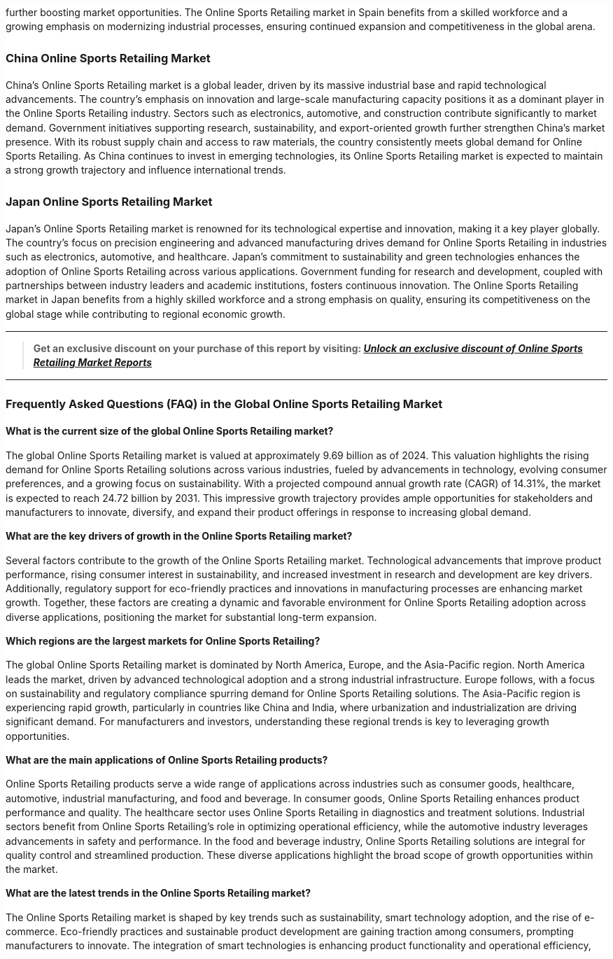 further boosting market opportunities. The Online Sports Retailing market in Spain benefits from a skilled workforce and a growing emphasis on modernizing industrial processes, ensuring continued expansion and competitiveness in the global arena.</p><h3>China Online Sports Retailing Market</h3><p>China&rsquo;s Online Sports Retailing market is a global leader, driven by its massive industrial base and rapid technological advancements. The country&rsquo;s emphasis on innovation and large-scale manufacturing capacity positions it as a dominant player in the Online Sports Retailing industry. Sectors such as electronics, automotive, and construction contribute significantly to market demand. Government initiatives supporting research, sustainability, and export-oriented growth further strengthen China&rsquo;s market presence. With its robust supply chain and access to raw materials, the country consistently meets global demand for Online Sports Retailing. As China continues to invest in emerging technologies, its Online Sports Retailing market is expected to maintain a strong growth trajectory and influence international trends.</p><h3>Japan Online Sports Retailing Market</h3><p>Japan&rsquo;s Online Sports Retailing market is renowned for its technological expertise and innovation, making it a key player globally. The country&rsquo;s focus on precision engineering and advanced manufacturing drives demand for Online Sports Retailing in industries such as electronics, automotive, and healthcare. Japan&rsquo;s commitment to sustainability and green technologies enhances the adoption of Online Sports Retailing across various applications. Government funding for research and development, coupled with partnerships between industry leaders and academic institutions, fosters continuous innovation. The Online Sports Retailing market in Japan benefits from a highly skilled workforce and a strong emphasis on quality, ensuring its competitiveness on the global stage while contributing to regional economic growth.</p><hr /><blockquote><p><strong>Get an exclusive discount on your purchase of this report by visiting: <em><a href="://marketresearchpulse.com/ask-for-discount/2451?utm_source=Github&amp;utm_medium=022">Unlock an exclusive discount of Online Sports Retailing Market Reports</a></em>&nbsp;</strong></p></blockquote><hr /><h3>Frequently Asked Questions (FAQ) in the Global Online Sports Retailing Market</h3><p><strong>What is the current size of the global Online Sports Retailing market?</strong></p><p>The global Online Sports Retailing market is valued at approximately 9.69 billion as of 2024. This valuation highlights the rising demand for Online Sports Retailing solutions across various industries, fueled by advancements in technology, evolving consumer preferences, and a growing focus on sustainability. With a projected compound annual growth rate (CAGR) of 14.31%, the market is expected to reach 24.72 billion by 2031. This impressive growth trajectory provides ample opportunities for stakeholders and manufacturers to innovate, diversify, and expand their product offerings in response to increasing global demand.</p><p><strong>What are the key drivers of growth in the Online Sports Retailing market?</strong></p><p>Several factors contribute to the growth of the Online Sports Retailing market. Technological advancements that improve product performance, rising consumer interest in sustainability, and increased investment in research and development are key drivers. Additionally, regulatory support for eco-friendly practices and innovations in manufacturing processes are enhancing market growth. Together, these factors are creating a dynamic and favorable environment for Online Sports Retailing adoption across diverse applications, positioning the market for substantial long-term expansion.</p><p><strong>Which regions are the largest markets for Online Sports Retailing?</strong></p><p>The global Online Sports Retailing market is dominated by North America, Europe, and the Asia-Pacific region. North America leads the market, driven by advanced technological adoption and a strong industrial infrastructure. Europe follows, with a focus on sustainability and regulatory compliance spurring demand for Online Sports Retailing solutions. The Asia-Pacific region is experiencing rapid growth, particularly in countries like China and India, where urbanization and industrialization are driving significant demand. For manufacturers and investors, understanding these regional trends is key to leveraging growth opportunities.</p><p><strong>What are the main applications of Online Sports Retailing products?</strong></p><p>Online Sports Retailing products serve a wide range of applications across industries such as consumer goods, healthcare, automotive, industrial manufacturing, and food and beverage. In consumer goods, Online Sports Retailing enhances product performance and quality. The healthcare sector uses Online Sports Retailing in diagnostics and treatment solutions. Industrial sectors benefit from Online Sports Retailing&rsquo;s role in optimizing operational efficiency, while the automotive industry leverages advancements in safety and performance. In the food and beverage industry, Online Sports Retailing solutions are integral for quality control and streamlined production. These diverse applications highlight the broad scope of growth opportunities within the market.</p><p><strong>What are the latest trends in the Online Sports Retailing market?</strong></p><p>The Online Sports Retailing market is shaped by key trends such as sustainability, smart technology adoption, and the rise of e-commerce. Eco-friendly practices and sustainable product development are gaining traction among consumers, prompting manufacturers to innovate. The integration of smart technologies is enhancing product functionality and operational efficiency,